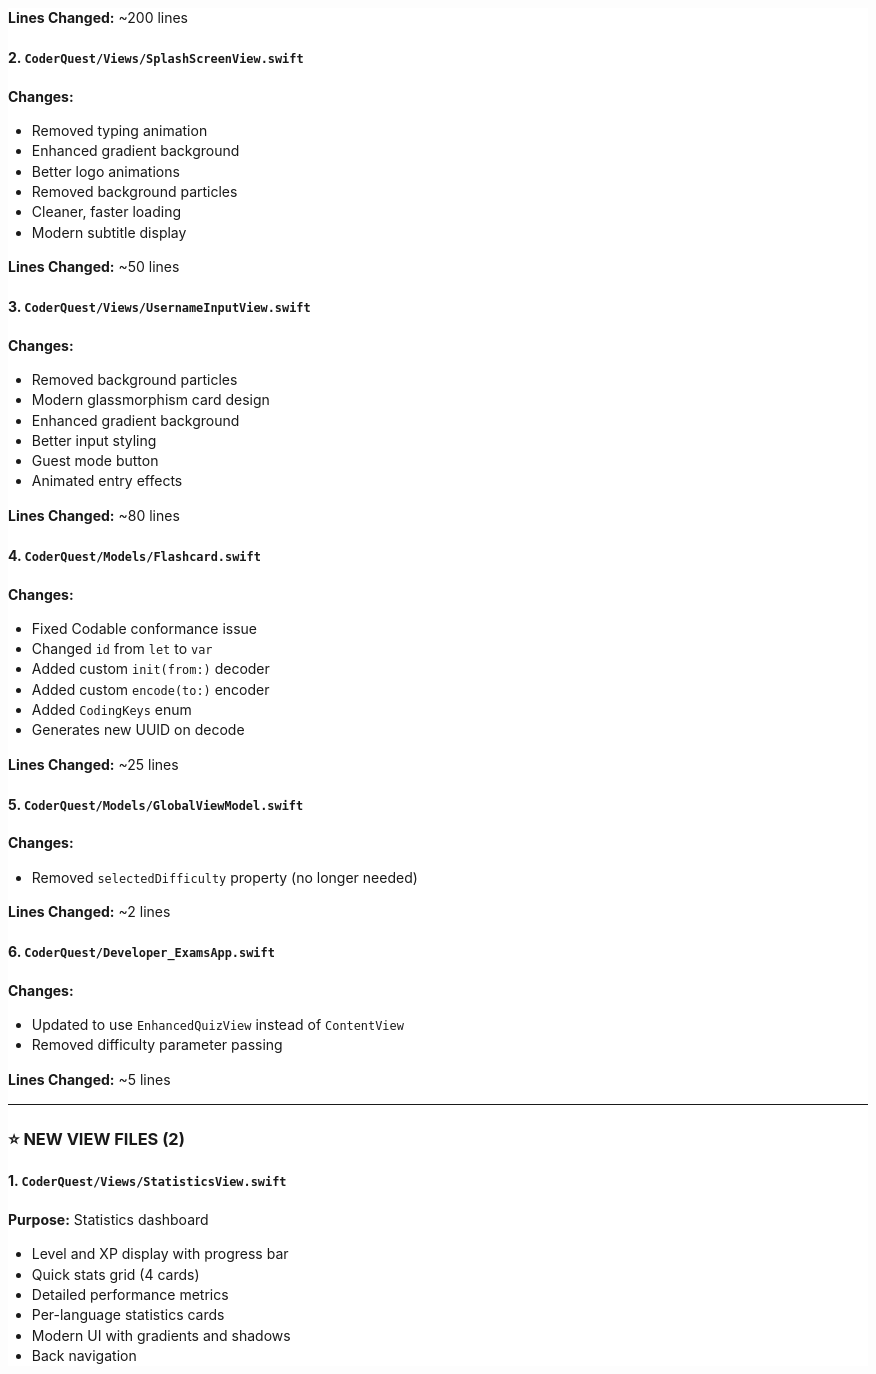 **Lines Changed:** ~200 lines

#### 2. `CoderQuest/Views/SplashScreenView.swift`
**Changes:**
- Removed typing animation
- Enhanced gradient background
- Better logo animations
- Removed background particles
- Cleaner, faster loading
- Modern subtitle display

**Lines Changed:** ~50 lines

#### 3. `CoderQuest/Views/UsernameInputView.swift`
**Changes:**
- Removed background particles
- Modern glassmorphism card design
- Enhanced gradient background
- Better input styling
- Guest mode button
- Animated entry effects

**Lines Changed:** ~80 lines

#### 4. `CoderQuest/Models/Flashcard.swift`
**Changes:**
- Fixed Codable conformance issue
- Changed `id` from `let` to `var`
- Added custom `init(from:)` decoder
- Added custom `encode(to:)` encoder
- Added `CodingKeys` enum
- Generates new UUID on decode

**Lines Changed:** ~25 lines

#### 5. `CoderQuest/Models/GlobalViewModel.swift`
**Changes:**
- Removed `selectedDifficulty` property (no longer needed)

**Lines Changed:** ~2 lines

#### 6. `CoderQuest/Developer_ExamsApp.swift`
**Changes:**
- Updated to use `EnhancedQuizView` instead of `ContentView`
- Removed difficulty parameter passing

**Lines Changed:** ~5 lines

---

### ⭐ NEW VIEW FILES (2)

#### 1. `CoderQuest/Views/StatisticsView.swift`
**Purpose:** Statistics dashboard
- Level and XP display with progress bar
- Quick stats grid (4 cards)
- Detailed performance metrics
- Per-language statistics cards
- Modern UI with gradients and shadows
- Back navigation
